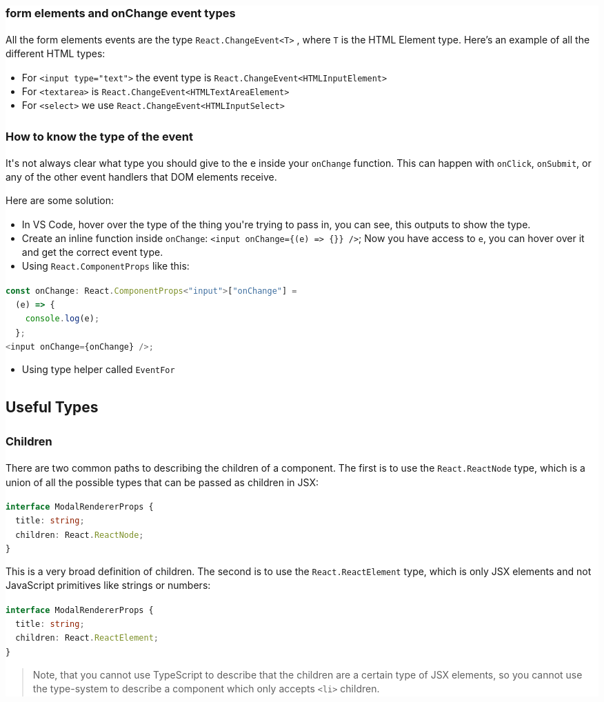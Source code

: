 ### form elements and onChange event types

All the form elements events are the type `React.ChangeEvent<T>` , where `T` is the HTML Element type. Here’s an example of all the different HTML types: 

- For `<input type="text">` the event type is `React.ChangeEvent<HTMLInputElement>`
- For `<textarea>` is `React.ChangeEvent<HTMLTextAreaElement>`
- For `<select>` we use `React.ChangeEvent<HTMLInputSelect>`

### How to know the type of the event

It's not always clear what type you should give to the e inside your `onChange` function.
This can happen with `onClick`, `onSubmit`, or any of the other event handlers that DOM elements receive.

Here are some solution:
- In VS Code, hover over the type of the thing you're trying to pass in, you can see, this outputs to show the type.
- Create an inline function inside `onChange`: `<input onChange={(e) => {}} />`; Now you have access to `e`, you can hover over it and get the correct event type.
- Using `React.ComponentProps` like this:
```ts
const onChange: React.ComponentProps<"input">["onChange"] =
  (e) => {
    console.log(e);
  };
<input onChange={onChange} />;
```
- Using type helper called `EventFor`

## Useful Types 

### Children 

There are two common paths to describing the children of a component. The first is to use the `React.ReactNode` type, which is a union of all the possible types that can be passed as children in JSX:
```ts
interface ModalRendererProps {
  title: string;
  children: React.ReactNode;
}
```
This is a very broad definition of children. The second is to use the `React.ReactElement` type, which is only JSX elements and not JavaScript primitives like strings or numbers:
```ts
interface ModalRendererProps {
  title: string;
  children: React.ReactElement;
}
```

> Note, that you cannot use TypeScript to describe that the children are a certain type of JSX elements, so you cannot use the type-system to describe a component which only accepts `<li>` children.
